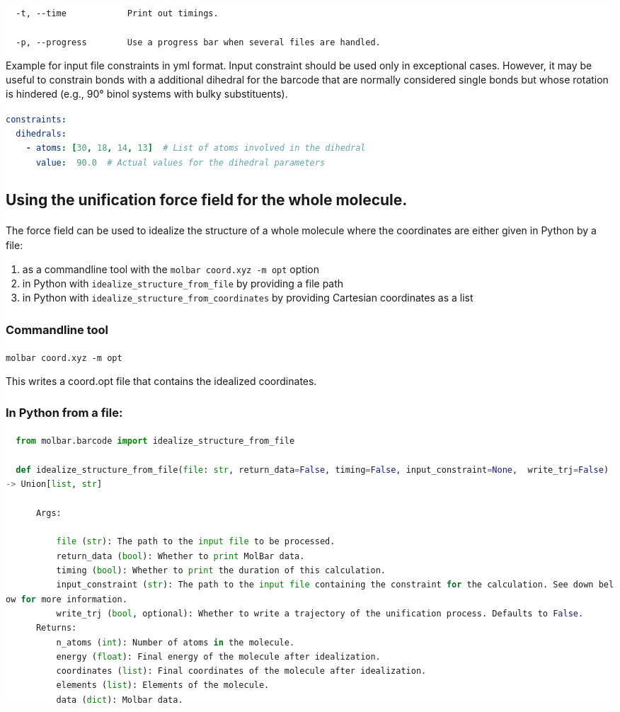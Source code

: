 ```text
  -t, --time            Print out timings.

  -p, --progress        Use a progress bar when several files are handled.
```

Example for input file constraints in yml format. Input constraint should be used only in exceptional cases. However, it may be useful to constrain bonds with a additional dihedral for the barcode that are normally considered single bonds but whose rotation is hindered (e.g., 90° binol systems with bulky substituents).

```yml
constraints:
  dihedrals:
    - atoms: [30, 18, 14, 13]  # List of atoms involved in the dihedral
      value:  90.0  # Actual values for the dihedral parameters
```



## Using the unification force field for the whole molecule.

The force field can be used to idealize the structure of a whole molecule where the coordinates are either given in Python by a file:

1. as a commandline tool with the ```molbar coord.xyz -m opt``` option
2. in Python with ```idealize_structure_from_file``` by providing a file path
3. in Python with ```idealize_structure_from_coordinates``` by providing Cartesian coordinates as a list
 

### Commandline tool
```text
molbar coord.xyz -m opt
```
This writes a coord.opt file that contains the idealized coordinates.

### In Python from a file:
```python
  from molbar.barcode import idealize_structure_from_file

  def idealize_structure_from_file(file: str, return_data=False, timing=False, input_constraint=None,  write_trj=False) -> Union[list, str]

      Args:

          file (str): The path to the input file to be processed.
          return_data (bool): Whether to print MolBar data.
          timing (bool): Whether to print the duration of this calculation.
          input_constraint (str): The path to the input file containing the constraint for the calculation. See down below for more information.
          write_trj (bool, optional): Whether to write a trajectory of the unification process. Defaults to False.
      Returns:
          n_atoms (int): Number of atoms in the molecule.
          energy (float): Final energy of the molecule after idealization.
          coordinates (list): Final coordinates of the molecule after idealization.
          elements (list): Elements of the molecule.
          data (dict): Molbar data.
```

